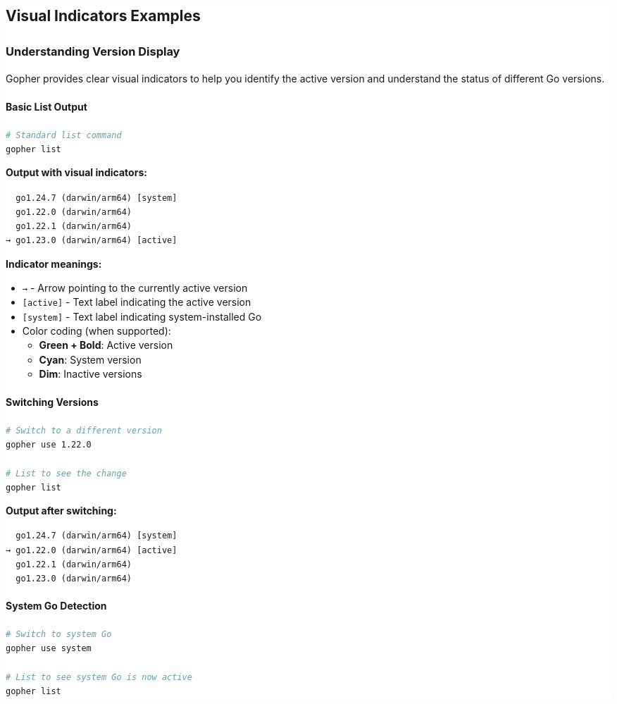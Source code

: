 ## Visual Indicators Examples

### Understanding Version Display

Gopher provides clear visual indicators to help you identify the active version and understand the status of different Go versions.

#### Basic List Output

```bash
# Standard list command
gopher list
```

**Output with visual indicators:**
```
  go1.24.7 (darwin/arm64) [system]
  go1.22.0 (darwin/arm64)
  go1.22.1 (darwin/arm64)
→ go1.23.0 (darwin/arm64) [active]
```

**Indicator meanings:**
- `→` - Arrow pointing to the currently active version
- `[active]` - Text label indicating the active version
- `[system]` - Text label indicating system-installed Go
- Color coding (when supported):
  - **Green + Bold**: Active version
  - **Cyan**: System version
  - **Dim**: Inactive versions

#### Switching Versions

```bash
# Switch to a different version
gopher use 1.22.0

# List to see the change
gopher list
```

**Output after switching:**
```
  go1.24.7 (darwin/arm64) [system]
→ go1.22.0 (darwin/arm64) [active]
  go1.22.1 (darwin/arm64)
  go1.23.0 (darwin/arm64)
```

#### System Go Detection

```bash
# Switch to system Go
gopher use system

# List to see system Go is now active
gopher list
```
